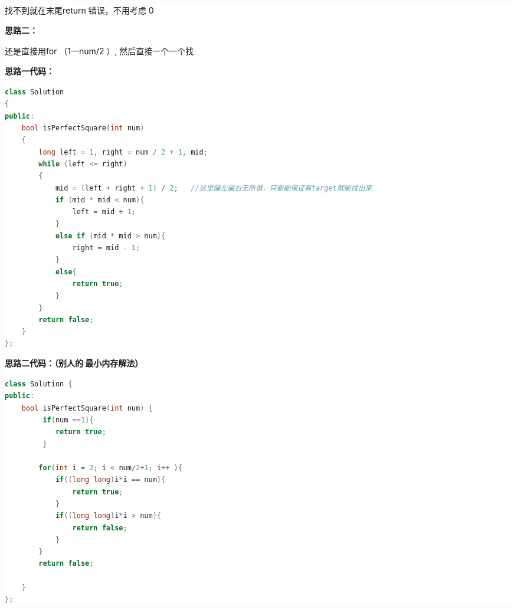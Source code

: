 找不到就在末尾return 错误，不用考虑 0 

**思路二：**

还是直接用for （1—num/2 ）, 然后直接一个一个找



**思路一代码：**

```c++
class Solution
{
public:
    bool isPerfectSquare(int num)
    {
        long left = 1, right = num / 2 + 1, mid;
        while (left <= right)
        {
            mid = (left + right + 1) / 2;	//这里偏左偏右无所谓，只要能保证有target就能找出来
            if (mid * mid < num){
                left = mid + 1;
            }
            else if (mid * mid > num){
                right = mid - 1;
            }
            else{
                return true;
            }     
        }
        return false;
    }
};
```

**思路二代码：（别人的 最小内存解法）**

```c++
class Solution {
public:
    bool isPerfectSquare(int num) {
         if(num ==1){
            return true;
         }

        for(int i = 2; i < num/2+1; i++ ){
            if((long long)i*i == num){
                return true;
            }
            if((long long)i*i > num){
                return false;
            }
        }
        return false;

    }
};
```
